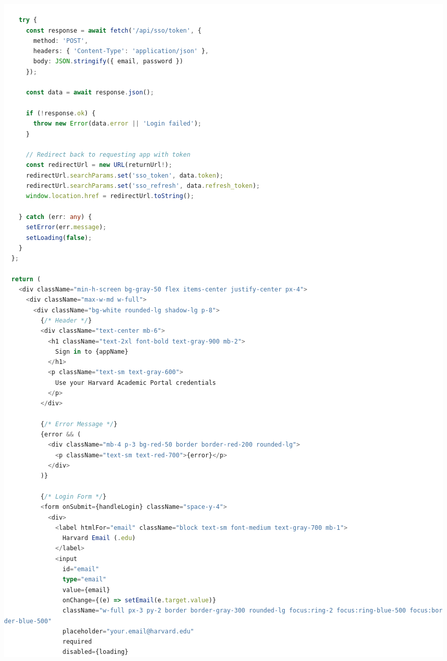 ```typescript
    
    try {
      const response = await fetch('/api/sso/token', {
        method: 'POST',
        headers: { 'Content-Type': 'application/json' },
        body: JSON.stringify({ email, password })
      });
      
      const data = await response.json();
      
      if (!response.ok) {
        throw new Error(data.error || 'Login failed');
      }
      
      // Redirect back to requesting app with token
      const redirectUrl = new URL(returnUrl!);
      redirectUrl.searchParams.set('sso_token', data.token);
      redirectUrl.searchParams.set('sso_refresh', data.refresh_token);
      window.location.href = redirectUrl.toString();
      
    } catch (err: any) {
      setError(err.message);
      setLoading(false);
    }
  };
  
  return (
    <div className="min-h-screen bg-gray-50 flex items-center justify-center px-4">
      <div className="max-w-md w-full">
        <div className="bg-white rounded-lg shadow-lg p-8">
          {/* Header */}
          <div className="text-center mb-6">
            <h1 className="text-2xl font-bold text-gray-900 mb-2">
              Sign in to {appName}
            </h1>
            <p className="text-sm text-gray-600">
              Use your Harvard Academic Portal credentials
            </p>
          </div>
          
          {/* Error Message */}
          {error && (
            <div className="mb-4 p-3 bg-red-50 border border-red-200 rounded-lg">
              <p className="text-sm text-red-700">{error}</p>
            </div>
          )}
          
          {/* Login Form */}
          <form onSubmit={handleLogin} className="space-y-4">
            <div>
              <label htmlFor="email" className="block text-sm font-medium text-gray-700 mb-1">
                Harvard Email (.edu)
              </label>
              <input
                id="email"
                type="email"
                value={email}
                onChange={(e) => setEmail(e.target.value)}
                className="w-full px-3 py-2 border border-gray-300 rounded-lg focus:ring-2 focus:ring-blue-500 focus:border-blue-500"
                placeholder="your.email@harvard.edu"
                required
                disabled={loading}
```